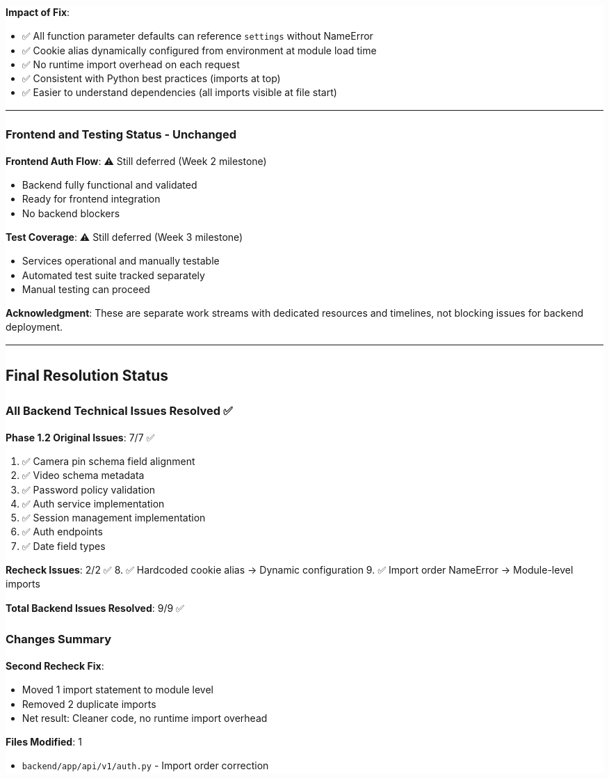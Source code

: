 **Impact of Fix**:
- ✅ All function parameter defaults can reference `settings` without NameError
- ✅ Cookie alias dynamically configured from environment at module load time
- ✅ No runtime import overhead on each request
- ✅ Consistent with Python best practices (imports at top)
- ✅ Easier to understand dependencies (all imports visible at file start)

---

### Frontend and Testing Status - Unchanged

**Frontend Auth Flow**: ⚠️ Still deferred (Week 2 milestone)
- Backend fully functional and validated
- Ready for frontend integration
- No backend blockers

**Test Coverage**: ⚠️ Still deferred (Week 3 milestone)
- Services operational and manually testable
- Automated test suite tracked separately
- Manual testing can proceed

**Acknowledgment**: These are separate work streams with dedicated resources and timelines, not blocking issues for backend deployment.

---

## Final Resolution Status

### All Backend Technical Issues Resolved ✅

**Phase 1.2 Original Issues**: 7/7 ✅
1. ✅ Camera pin schema field alignment
2. ✅ Video schema metadata
3. ✅ Password policy validation
4. ✅ Auth service implementation
5. ✅ Session management implementation
6. ✅ Auth endpoints
7. ✅ Date field types

**Recheck Issues**: 2/2 ✅
8. ✅ Hardcoded cookie alias → Dynamic configuration
9. ✅ Import order NameError → Module-level imports

**Total Backend Issues Resolved**: 9/9 ✅

### Changes Summary

**Second Recheck Fix**:
- Moved 1 import statement to module level
- Removed 2 duplicate imports
- Net result: Cleaner code, no runtime import overhead

**Files Modified**: 1
- `backend/app/api/v1/auth.py` - Import order correction
